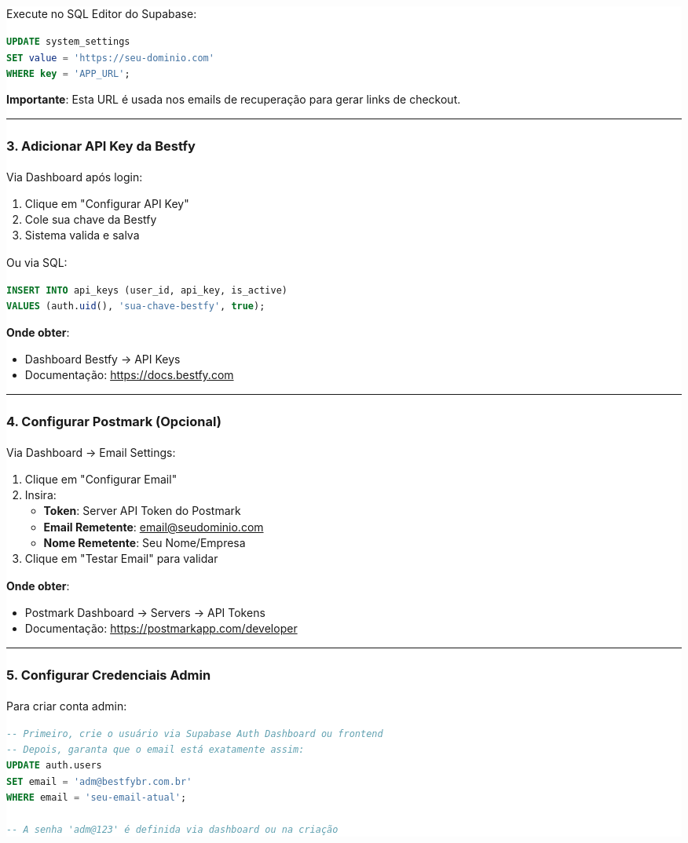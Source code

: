 Execute no SQL Editor do Supabase:

```sql
UPDATE system_settings
SET value = 'https://seu-dominio.com'
WHERE key = 'APP_URL';
```

**Importante**: Esta URL é usada nos emails de recuperação para gerar links de checkout.

---

### 3. Adicionar API Key da Bestfy

Via Dashboard após login:
1. Clique em "Configurar API Key"
2. Cole sua chave da Bestfy
3. Sistema valida e salva

Ou via SQL:
```sql
INSERT INTO api_keys (user_id, api_key, is_active)
VALUES (auth.uid(), 'sua-chave-bestfy', true);
```

**Onde obter**:
- Dashboard Bestfy → API Keys
- Documentação: https://docs.bestfy.com

---

### 4. Configurar Postmark (Opcional)

Via Dashboard → Email Settings:
1. Clique em "Configurar Email"
2. Insira:
   - **Token**: Server API Token do Postmark
   - **Email Remetente**: email@seudominio.com
   - **Nome Remetente**: Seu Nome/Empresa
3. Clique em "Testar Email" para validar

**Onde obter**:
- Postmark Dashboard → Servers → API Tokens
- Documentação: https://postmarkapp.com/developer

---

### 5. Configurar Credenciais Admin

Para criar conta admin:

```sql
-- Primeiro, crie o usuário via Supabase Auth Dashboard ou frontend
-- Depois, garanta que o email está exatamente assim:
UPDATE auth.users
SET email = 'adm@bestfybr.com.br'
WHERE email = 'seu-email-atual';

-- A senha 'adm@123' é definida via dashboard ou na criação
```
